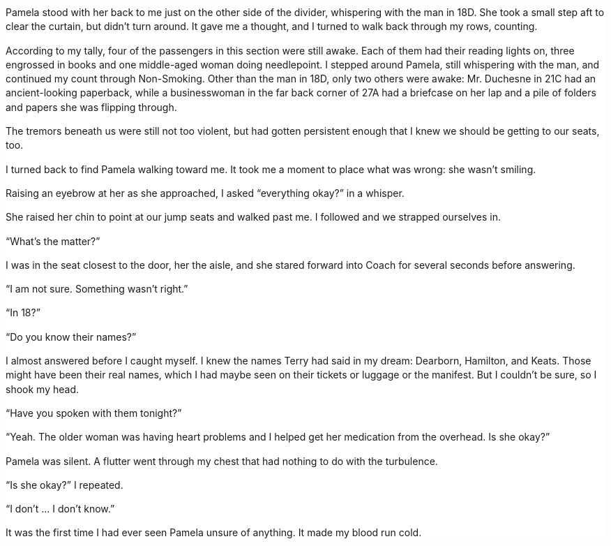 Pamela stood with her back to me just on the other side of the divider, whispering with the man in 18D.
She took a small step aft to clear the curtain, but didn’t turn around.
It gave me a thought, and I turned to walk back through my rows, counting.

According to my tally, four of the passengers in this section were still awake.
Each of them had their reading lights on, three engrossed in books and one middle-aged woman doing needlepoint.
I stepped around Pamela, still whispering with the man, and continued my count through Non-Smoking.
Other than the man in 18D, only two others were awake: Mr. Duchesne in 21C had an ancient-looking paperback, while a businesswoman in the far back corner of 27A had a briefcase on her lap and a pile of folders and papers she was flipping through.

The tremors beneath us were still not too violent, but had gotten persistent enough that I knew we should be getting to our seats, too.

I turned back to find Pamela walking toward me.
It took me a moment to place what was wrong: she wasn’t smiling.

Raising an eyebrow at her as she approached, I asked “everything okay?” in a whisper.

She raised her chin to point at our jump seats and walked past me.
I followed and we strapped ourselves in.

“What’s the matter?”

I was in the seat closest to the door, her the aisle, and she stared forward into Coach for several seconds before answering.

“I am not sure.
Something wasn’t right.”

“In 18?”

“Do you know their names?”

I almost answered before I caught myself.
I knew the names Terry had said in my dream: Dearborn, Hamilton, and Keats.
Those might have been their real names, which I had maybe seen on their tickets or luggage or the manifest.
But I couldn’t be sure, so I shook my head.

“Have you spoken with them tonight?”

“Yeah.
The older woman was having heart problems and I helped get her medication from the overhead.
Is she okay?”

Pamela was silent.
A flutter went through my chest that had nothing to do with the turbulence.

“Is she okay?”
I repeated.

“I don’t … I don’t know.”

It was the first time I had ever seen Pamela unsure of anything.
It made my blood run cold.
